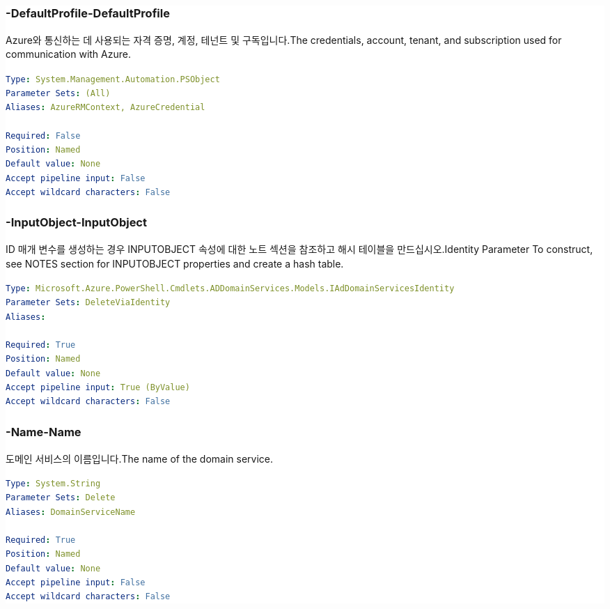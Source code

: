 ### <span data-ttu-id="6f653-117">-DefaultProfile</span><span class="sxs-lookup"><span data-stu-id="6f653-117">-DefaultProfile</span></span>
<span data-ttu-id="6f653-118">Azure와 통신하는 데 사용되는 자격 증명, 계정, 테넌트 및 구독입니다.</span><span class="sxs-lookup"><span data-stu-id="6f653-118">The credentials, account, tenant, and subscription used for communication with Azure.</span></span>

```yaml
Type: System.Management.Automation.PSObject
Parameter Sets: (All)
Aliases: AzureRMContext, AzureCredential

Required: False
Position: Named
Default value: None
Accept pipeline input: False
Accept wildcard characters: False
```

### <span data-ttu-id="6f653-119">-InputObject</span><span class="sxs-lookup"><span data-stu-id="6f653-119">-InputObject</span></span>
<span data-ttu-id="6f653-120">ID 매개 변수를 생성하는 경우 INPUTOBJECT 속성에 대한 노트 섹션을 참조하고 해시 테이블을 만드십시오.</span><span class="sxs-lookup"><span data-stu-id="6f653-120">Identity Parameter To construct, see NOTES section for INPUTOBJECT properties and create a hash table.</span></span>

```yaml
Type: Microsoft.Azure.PowerShell.Cmdlets.ADDomainServices.Models.IAdDomainServicesIdentity
Parameter Sets: DeleteViaIdentity
Aliases:

Required: True
Position: Named
Default value: None
Accept pipeline input: True (ByValue)
Accept wildcard characters: False
```

### <span data-ttu-id="6f653-121">-Name</span><span class="sxs-lookup"><span data-stu-id="6f653-121">-Name</span></span>
<span data-ttu-id="6f653-122">도메인 서비스의 이름입니다.</span><span class="sxs-lookup"><span data-stu-id="6f653-122">The name of the domain service.</span></span>

```yaml
Type: System.String
Parameter Sets: Delete
Aliases: DomainServiceName

Required: True
Position: Named
Default value: None
Accept pipeline input: False
Accept wildcard characters: False
```
